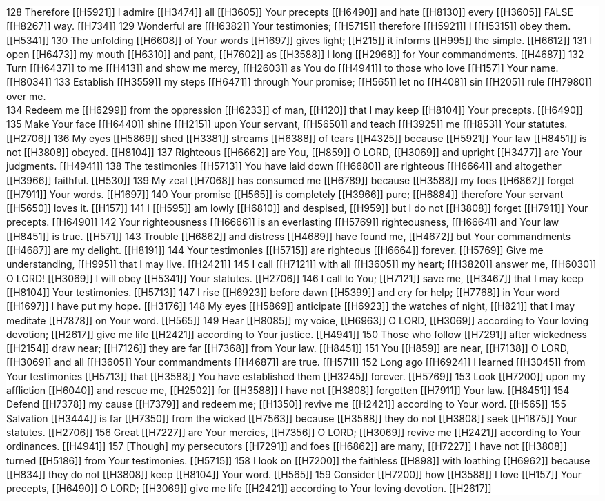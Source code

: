 128 Therefore [[H5921]] I admire [[H3474]] all [[H3605]] Your precepts [[H6490]] and hate [[H8130]] every [[H3605]] FALSE [[H8267]] way. [[H734]] 
129 Wonderful are [[H6382]] Your testimonies; [[H5715]] therefore [[H5921]] I [[H5315]] obey them. [[H5341]] 
130 The unfolding [[H6608]] of Your words [[H1697]] gives light; [[H215]] it informs [[H995]] the simple. [[H6612]] 
131 I open [[H6473]] my mouth [[H6310]] and pant, [[H7602]] as [[H3588]] I long [[H2968]] for Your commandments. [[H4687]] 
132 Turn [[H6437]] to me [[H413]] and show me mercy, [[H2603]] as You do [[H4941]] to those who love [[H157]] Your name. [[H8034]] 
133 Establish [[H3559]] my steps [[H6471]] through Your promise; [[H565]] let no [[H408]] sin [[H205]] rule [[H7980]] over me.  
134 Redeem me [[H6299]] from the oppression [[H6233]] of man, [[H120]] that I may keep [[H8104]] Your precepts. [[H6490]] 
135 Make Your face [[H6440]] shine [[H215]] upon Your servant, [[H5650]] and teach [[H3925]] me [[H853]] Your statutes. [[H2706]] 
136 My eyes [[H5869]] shed [[H3381]] streams [[H6388]] of tears [[H4325]] because [[H5921]] Your law [[H8451]] is not [[H3808]] obeyed. [[H8104]] 
137 Righteous [[H6662]] are You, [[H859]] O LORD, [[H3069]] and upright [[H3477]] are Your judgments. [[H4941]] 
138 The testimonies [[H5713]] You have laid down [[H6680]] are righteous [[H6664]] and altogether [[H3966]] faithful. [[H530]] 
139 My zeal [[H7068]] has consumed me [[H6789]] because [[H3588]] my foes [[H6862]] forget [[H7911]] Your words. [[H1697]] 
140 Your promise [[H565]] is completely [[H3966]] pure; [[H6884]] therefore Your servant [[H5650]] loves it. [[H157]] 
141 I [[H595]] am lowly [[H6810]] and despised, [[H959]] but I do not [[H3808]] forget [[H7911]] Your precepts. [[H6490]] 
142 Your righteousness [[H6666]] is an everlasting [[H5769]] righteousness, [[H6664]] and Your law [[H8451]] is true. [[H571]] 
143 Trouble [[H6862]] and distress [[H4689]] have found me, [[H4672]] but Your commandments [[H4687]] are my delight. [[H8191]] 
144 Your testimonies [[H5715]] are righteous [[H6664]] forever. [[H5769]] Give me understanding, [[H995]] that I may live. [[H2421]] 
145 I call [[H7121]] with all [[H3605]] my heart; [[H3820]] answer me, [[H6030]] O LORD! [[H3069]] I will obey [[H5341]] Your statutes. [[H2706]] 
146 I call to You; [[H7121]] save me, [[H3467]] that I may keep [[H8104]] Your testimonies. [[H5713]] 
147 I rise [[H6923]] before dawn [[H5399]] and cry for help; [[H7768]] in  Your word [[H1697]] I have put my hope. [[H3176]] 
148 My eyes [[H5869]] anticipate [[H6923]] the watches of night, [[H821]] that I may meditate [[H7878]] on Your word. [[H565]] 
149 Hear [[H8085]] my voice, [[H6963]] O LORD, [[H3069]] according to Your loving devotion; [[H2617]] give me life [[H2421]] according to Your justice. [[H4941]] 
150 Those who follow [[H7291]] after wickedness [[H2154]] draw near; [[H7126]] they are far [[H7368]] from Your law. [[H8451]] 
151 You [[H859]] are near, [[H7138]] O LORD, [[H3069]] and all [[H3605]] Your commandments [[H4687]] are true. [[H571]] 
152 Long ago [[H6924]] I learned [[H3045]] from Your testimonies [[H5713]] that [[H3588]] You have established them [[H3245]] forever. [[H5769]] 
153 Look [[H7200]] upon my affliction [[H6040]] and rescue me, [[H2502]] for [[H3588]] I have not [[H3808]] forgotten [[H7911]] Your law. [[H8451]] 
154 Defend [[H7378]] my cause [[H7379]] and redeem me; [[H1350]] revive me [[H2421]] according to Your word. [[H565]] 
155 Salvation [[H3444]] is far [[H7350]] from the wicked [[H7563]] because [[H3588]] they do not [[H3808]] seek [[H1875]] Your statutes. [[H2706]] 
156 Great [[H7227]] are Your mercies, [[H7356]] O LORD; [[H3069]] revive me [[H2421]] according to Your ordinances. [[H4941]] 
157 [Though] my persecutors [[H7291]] and foes [[H6862]] are many, [[H7227]] I have not [[H3808]] turned [[H5186]] from Your testimonies. [[H5715]] 
158 I look on [[H7200]] the faithless [[H898]] with loathing [[H6962]] because [[H834]] they do not [[H3808]] keep [[H8104]] Your word. [[H565]] 
159 Consider [[H7200]] how [[H3588]] I love [[H157]] Your precepts, [[H6490]] O LORD; [[H3069]] give me life [[H2421]] according to Your loving devotion. [[H2617]] 